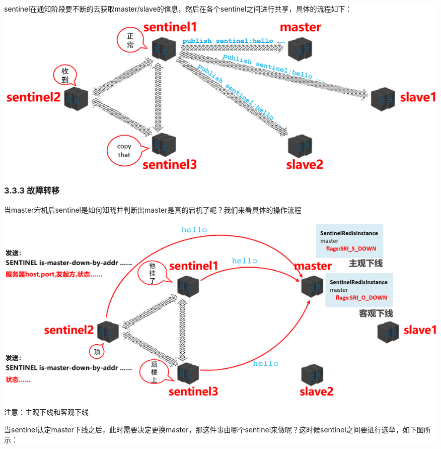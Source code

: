 sentinel在通知阶段要不断的去获取master/slave的信息，然后在各个sentinel之间进行共享，具体的流程如下：

![14](https://raw.githubusercontent.com/Novak666/Learning-working-skill/main/2021.04.13/pics/14.png)

### 3.3.3 故障转移

当master宕机后sentinel是如何知晓并判断出master是真的宕机了呢？我们来看具体的操作流程

![15](https://raw.githubusercontent.com/Novak666/Learning-working-skill/main/2021.04.13/pics/15.png)

注意：主观下线和客观下线

当sentinel认定master下线之后，此时需要决定更换master，那这件事由哪个sentinel来做呢？这时候sentinel之间要进行选举，如下图所示：
